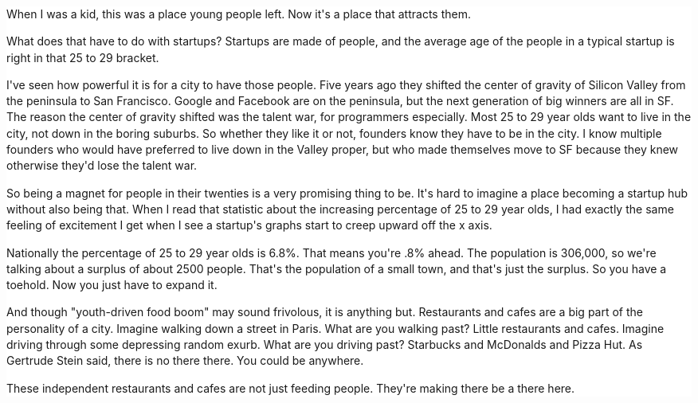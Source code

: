
  

 When I was a kid, this was a place young people left. Now it's a
place that attracts them.
   

  

 What does that have to do with startups? Startups are made
of people, and the average age of the people in a typical startup
is right in that 25 to 29 bracket.
   

  

 I've seen how powerful it is for a city to have those people. Five
years ago they shifted the center of gravity of Silicon Valley from
the peninsula to San Francisco. Google and Facebook are on the
peninsula, but the next generation of big winners are all in SF.
The reason the center of gravity shifted was the talent war, for
programmers especially. Most 25 to 29 year olds want to live in
the city, not down in the boring suburbs. So whether they like it
or not, founders know they have to be in the city. I know multiple
founders who would have preferred to live down in the Valley proper,
but who made themselves move to SF because they knew otherwise
they'd lose the talent war.
   

  

 So being a magnet for people in their twenties is a very promising
thing to be. It's hard to imagine a place becoming a startup hub
without also being that. When I read that statistic about the
increasing percentage of 25 to 29 year olds, I had exactly the same
feeling of excitement I get when I see a startup's graphs start to
creep upward off the x axis.
   

  

 Nationally the percentage of 25 to 29 year olds is 6\.8%. That means
you're .8% ahead. The population is 306,000, so we're talking about
a surplus of about 2500 people. That's the population of a small
town, and that's just the surplus. So you have a toehold. Now you
just have to expand it.
   

  

 And though "youth\-driven food boom" may sound frivolous, it is
anything but. Restaurants and cafes are a big part of the personality
of a city. Imagine walking down a street in Paris. What are you
walking past? Little restaurants and cafes. Imagine driving through
some depressing random exurb. What are you driving past? Starbucks
and McDonalds and Pizza Hut. As Gertrude Stein said, there is no
there there. You could be anywhere.
   

  

 These independent restaurants and cafes are not just feeding people.
They're making there be a there here.
   